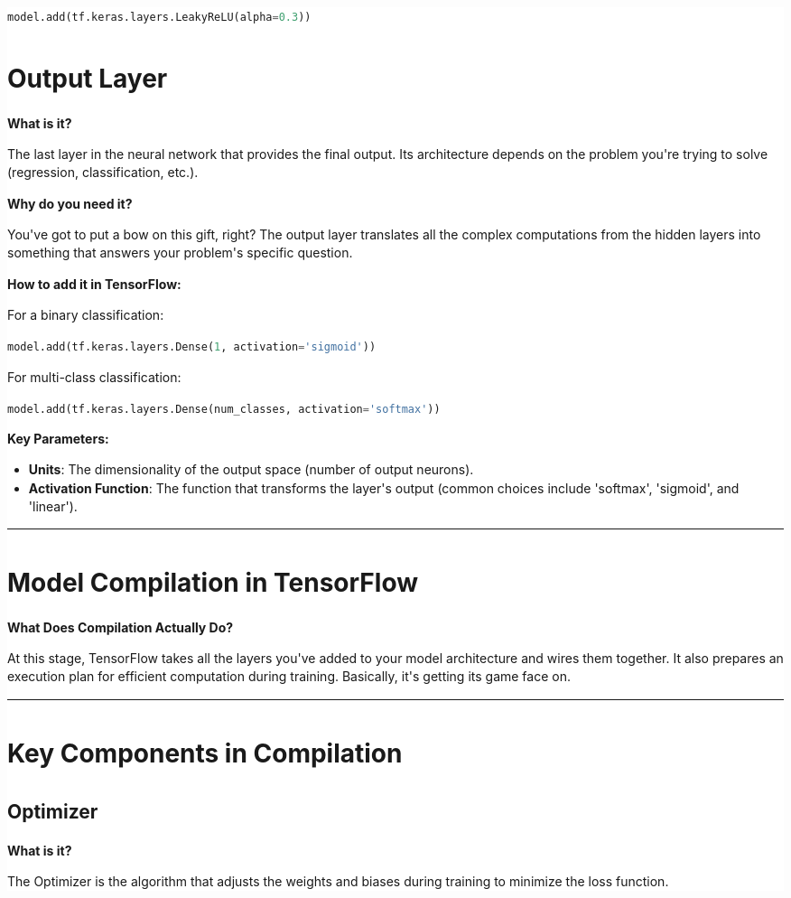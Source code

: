 ```python
model.add(tf.keras.layers.LeakyReLU(alpha=0.3))
```

# **Output Layer**

**What is it?**

The last layer in the neural network that provides the final output. Its architecture depends on the problem you're trying to solve (regression, classification, etc.).

**Why do you need it?**

You've got to put a bow on this gift, right? The output layer translates all the complex computations from the hidden layers into something that answers your problem's specific question.

**How to add it in TensorFlow:**

For a binary classification:

```python
model.add(tf.keras.layers.Dense(1, activation='sigmoid'))
```

For multi-class classification:

```python
model.add(tf.keras.layers.Dense(num_classes, activation='softmax'))
```

**Key Parameters:**

- **Units**: The dimensionality of the output space (number of output neurons).
- **Activation Function**: The function that transforms the layer's output (common choices include 'softmax', 'sigmoid', and 'linear').

---

# **Model Compilation in TensorFlow**

**What Does Compilation Actually Do?**

At this stage, TensorFlow takes all the layers you've added to your model architecture and wires them together. It also prepares an execution plan for efficient computation during training. Basically, it's getting its game face on.

---

# Key Components in Compilation

## **Optimizer**

**What is it?**

The Optimizer is the algorithm that adjusts the weights and biases during training to minimize the loss function.
